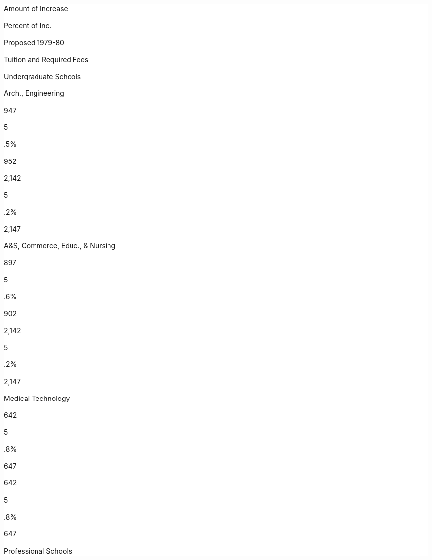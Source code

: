 Amount of Increase

Percent of Inc.

Proposed 1979-80

Tuition and Required Fees

Undergraduate Schools

Arch., Engineering

947

5

.5%

952

2,142

5

.2%

2,147

A&S, Commerce, Educ., & Nursing

897

5

.6%

902

2,142

5

.2%

2,147

Medical Technology

642

5

.8%

647

642

5

.8%

647

Professional Schools
